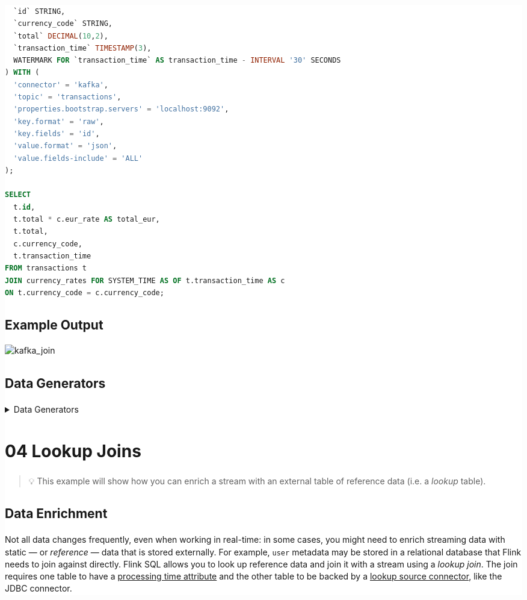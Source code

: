 ```sql
  `id` STRING,
  `currency_code` STRING,
  `total` DECIMAL(10,2),
  `transaction_time` TIMESTAMP(3),
  WATERMARK FOR `transaction_time` AS transaction_time - INTERVAL '30' SECONDS
) WITH (
  'connector' = 'kafka',
  'topic' = 'transactions',
  'properties.bootstrap.servers' = 'localhost:9092',
  'key.format' = 'raw',
  'key.fields' = 'id',
  'value.format' = 'json',
  'value.fields-include' = 'ALL'
);

SELECT 
  t.id,
  t.total * c.eur_rate AS total_eur,
  t.total, 
  c.currency_code,
  t.transaction_time
FROM transactions t
JOIN currency_rates FOR SYSTEM_TIME AS OF t.transaction_time AS c
ON t.currency_code = c.currency_code;
```

## Example Output

![kafka_join](https://user-images.githubusercontent.com/11538663/102418338-d2bfe800-3ffd-11eb-995a-13fa116b538f.gif)

## Data Generators

<details><summary>Data Generators</summary></details>

# 04 Lookup Joins

> :bulb: This example will show how you can enrich a stream with an external table of reference data (i.e. a _lookup_ table).

## Data Enrichment

Not all data changes frequently, even when working in real-time: in some cases, you might need to enrich streaming data with static — or _reference_ — data that is stored externally.
For example, `user` metadata may be stored in a relational database that Flink needs to join against directly.
Flink SQL allows you to look up reference data and join it with a stream using a _lookup join_. The join requires one table to have a [processing time attribute](https://docs.ververica.com/user_guide/sql_development/table_view.html#processing-time-attributes) and the other table to be backed by a [lookup source connector](https://docs.ververica.com/user_guide/sql_development/connectors.html#id1), like the JDBC connector.
